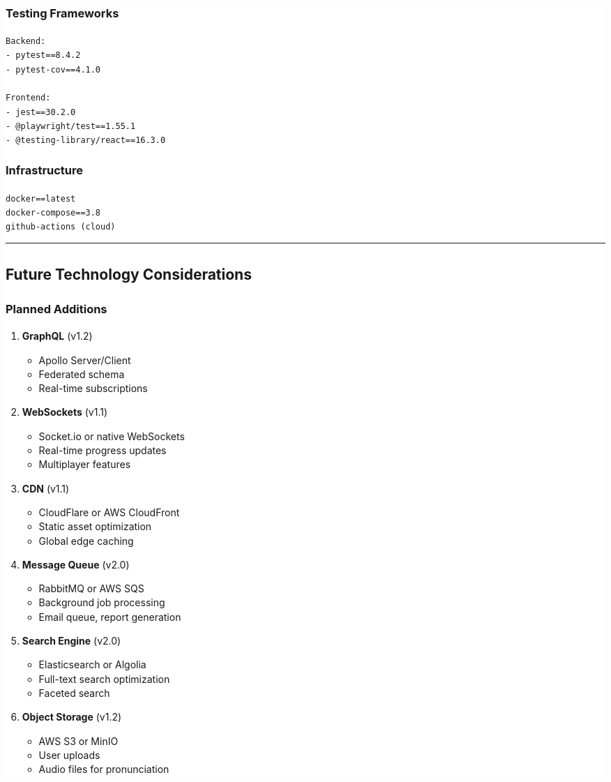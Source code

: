 ### Testing Frameworks

```
Backend:
- pytest==8.4.2
- pytest-cov==4.1.0

Frontend:
- jest==30.2.0
- @playwright/test==1.55.1
- @testing-library/react==16.3.0
```

### Infrastructure

```
docker==latest
docker-compose==3.8
github-actions (cloud)
```

---

## Future Technology Considerations

### Planned Additions

1. **GraphQL** (v1.2)
   - Apollo Server/Client
   - Federated schema
   - Real-time subscriptions

2. **WebSockets** (v1.1)
   - Socket.io or native WebSockets
   - Real-time progress updates
   - Multiplayer features

3. **CDN** (v1.1)
   - CloudFlare or AWS CloudFront
   - Static asset optimization
   - Global edge caching

4. **Message Queue** (v2.0)
   - RabbitMQ or AWS SQS
   - Background job processing
   - Email queue, report generation

5. **Search Engine** (v2.0)
   - Elasticsearch or Algolia
   - Full-text search optimization
   - Faceted search

6. **Object Storage** (v1.2)
   - AWS S3 or MinIO
   - User uploads
   - Audio files for pronunciation
